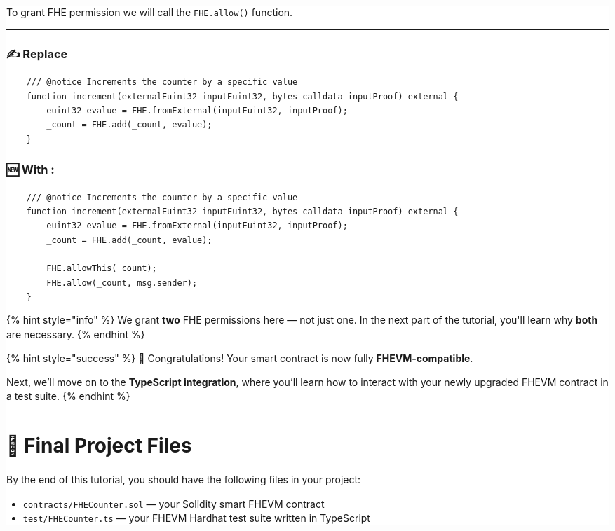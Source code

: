 To grant FHE permission we will call the `FHE.allow()` function.

---

### ✍️ Replace 

```solidity
    /// @notice Increments the counter by a specific value
    function increment(externalEuint32 inputEuint32, bytes calldata inputProof) external {
        euint32 evalue = FHE.fromExternal(inputEuint32, inputProof);
        _count = FHE.add(_count, evalue);
    }
```

### 🆕 With : 

```solidity
    /// @notice Increments the counter by a specific value
    function increment(externalEuint32 inputEuint32, bytes calldata inputProof) external {
        euint32 evalue = FHE.fromExternal(inputEuint32, inputProof);
        _count = FHE.add(_count, evalue);

        FHE.allowThis(_count);
        FHE.allow(_count, msg.sender);
    }
```

{% hint style="info" %}
We grant **two** FHE permissions here — not just one.
In the next part of the tutorial, you'll learn why **both** are necessary.
{% endhint %}

{% hint style="success" %}
🎉 Congratulations! Your smart contract is now fully **FHEVM-compatible**.

Next, we’ll move on to the **TypeScript integration**, where you’ll learn how to interact with your newly upgraded FHEVM contract in a test suite.
{% endhint %}

# 📁 Final Project Files

By the end of this tutorial, you should have the following files in your project:

- [`contracts/FHECounter.sol`](./code/contracts/FHECounter.sol.md) — your Solidity smart FHEVM contract
- [`test/FHECounter.ts`](./code/contracts/FHECounter.ts.md) — your FHEVM Hardhat test suite written in TypeScript



